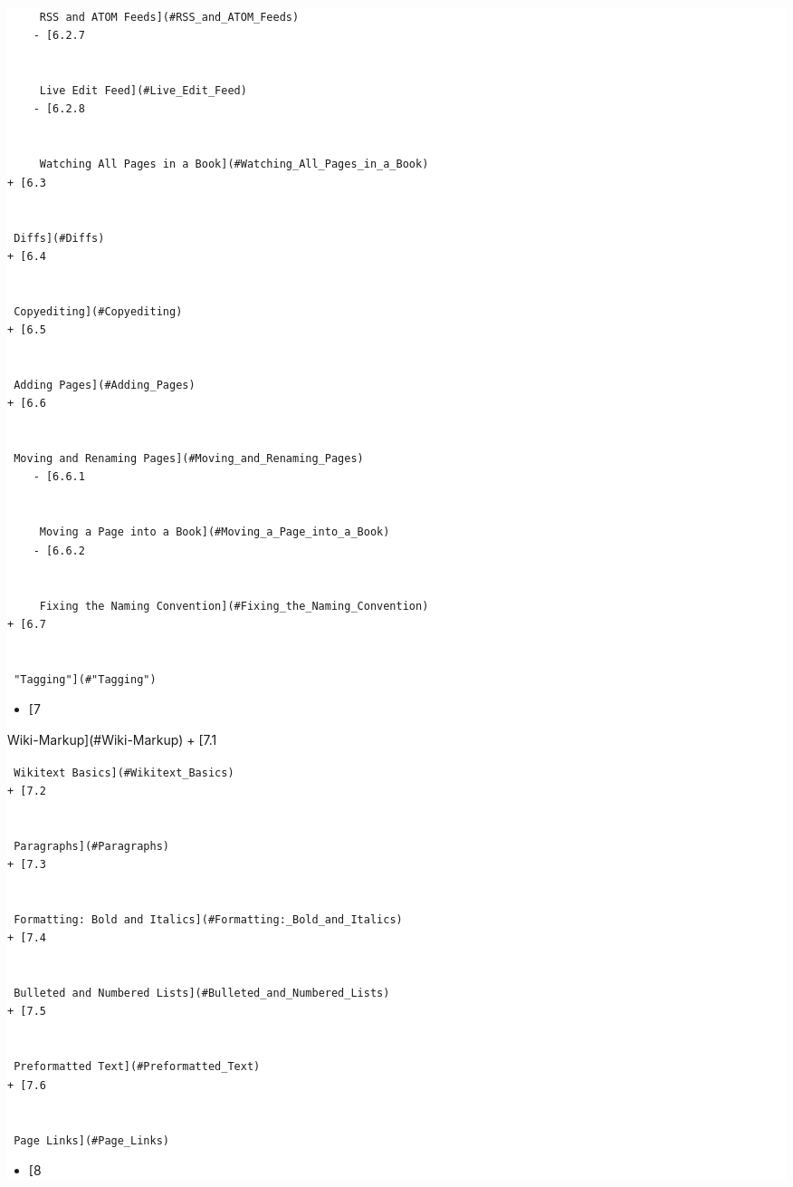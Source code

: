 		
		 RSS and ATOM Feeds](#RSS_and_ATOM_Feeds)
		- [6.2.7
		 
		
		 Live Edit Feed](#Live_Edit_Feed)
		- [6.2.8
		 
		
		 Watching All Pages in a Book](#Watching_All_Pages_in_a_Book)
	+ [6.3
	 
	
	 Diffs](#Diffs)
	+ [6.4
	 
	
	 Copyediting](#Copyediting)
	+ [6.5
	 
	
	 Adding Pages](#Adding_Pages)
	+ [6.6
	 
	
	 Moving and Renaming Pages](#Moving_and_Renaming_Pages)
		- [6.6.1
		 
		
		 Moving a Page into a Book](#Moving_a_Page_into_a_Book)
		- [6.6.2
		 
		
		 Fixing the Naming Convention](#Fixing_the_Naming_Convention)
	+ [6.7
	 
	
	 "Tagging"](#"Tagging")
* [7
 

 Wiki-Markup](#Wiki-Markup)
	+ [7.1
	 
	
	 Wikitext Basics](#Wikitext_Basics)
	+ [7.2
	 
	
	 Paragraphs](#Paragraphs)
	+ [7.3
	 
	
	 Formatting: Bold and Italics](#Formatting:_Bold_and_Italics)
	+ [7.4
	 
	
	 Bulleted and Numbered Lists](#Bulleted_and_Numbered_Lists)
	+ [7.5
	 
	
	 Preformatted Text](#Preformatted_Text)
	+ [7.6
	 
	
	 Page Links](#Page_Links)
* [8
 